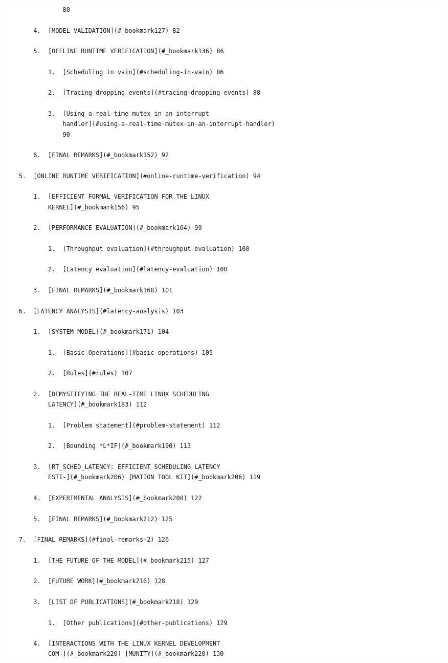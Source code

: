```
                80

        4.  [MODEL VALIDATION](#_bookmark127) 82

        5.  [OFFLINE RUNTIME VERIFICATION](#_bookmark136) 86

            1.  [Scheduling in vain](#scheduling-in-vain) 86

            2.  [Tracing dropping events](#tracing-dropping-events) 88

            3.  [Using a real-time mutex in an interrupt
                handler](#using-a-real-time-mutex-in-an-interrupt-handler)
                90

        6.  [FINAL REMARKS](#_bookmark152) 92

    5.  [ONLINE RUNTIME VERIFICATION](#online-runtime-verification) 94

        1.  [EFFICIENT FORMAL VERIFICATION FOR THE LINUX
            KERNEL](#_bookmark156) 95

        2.  [PERFORMANCE EVALUATION](#_bookmark164) 99

            1.  [Throughput evaluation](#throughput-evaluation) 100

            2.  [Latency evaluation](#latency-evaluation) 100

        3.  [FINAL REMARKS](#_bookmark168) 101

    6.  [LATENCY ANALYSIS](#latency-analysis) 103

        1.  [SYSTEM MODEL](#_bookmark171) 104

            1.  [Basic Operations](#basic-operations) 105

            2.  [Rules](#rules) 107

        2.  [DEMYSTIFYING THE REAL-TIME LINUX SCHEDULING
            LATENCY](#_bookmark183) 112

            1.  [Problem statement](#problem-statement) 112

            2.  [Bounding *L*IF](#_bookmark190) 113

        3.  [RT_SCHED_LATENCY: EFFICIENT SCHEDULING LATENCY
            ESTI-](#_bookmark206) [MATION TOOL KIT](#_bookmark206) 119

        4.  [EXPERIMENTAL ANALYSIS](#_bookmark208) 122

        5.  [FINAL REMARKS](#_bookmark212) 125

    7.  [FINAL REMARKS](#final-remarks-2) 126

        1.  [THE FUTURE OF THE MODEL](#_bookmark215) 127

        2.  [FUTURE WORK](#_bookmark216) 128

        3.  [LIST OF PUBLICATIONS](#_bookmark218) 129

            1.  [Other publications](#other-publications) 129

        4.  [INTERACTIONS WITH THE LINUX KERNEL DEVELOPMENT
            COM-](#_bookmark220) [MUNITY](#_bookmark220) 130
```
